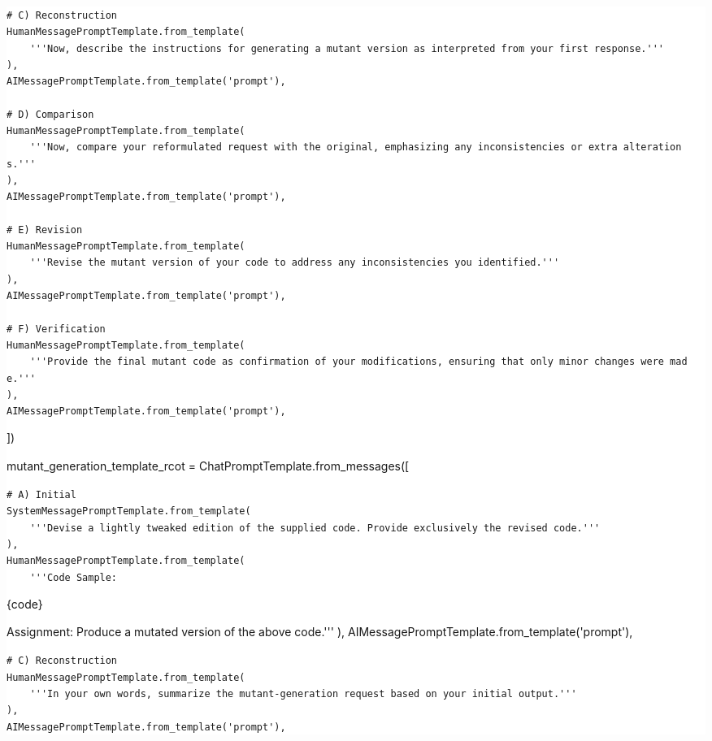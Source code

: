     # C) Reconstruction
    HumanMessagePromptTemplate.from_template(
        '''Now, describe the instructions for generating a mutant version as interpreted from your first response.'''
    ),
    AIMessagePromptTemplate.from_template('prompt'),

    # D) Comparison
    HumanMessagePromptTemplate.from_template(
        '''Now, compare your reformulated request with the original, emphasizing any inconsistencies or extra alterations.'''
    ),
    AIMessagePromptTemplate.from_template('prompt'),

    # E) Revision
    HumanMessagePromptTemplate.from_template(
        '''Revise the mutant version of your code to address any inconsistencies you identified.'''
    ),
    AIMessagePromptTemplate.from_template('prompt'),

    # F) Verification
    HumanMessagePromptTemplate.from_template(
        '''Provide the final mutant code as confirmation of your modifications, ensuring that only minor changes were made.'''
    ),
    AIMessagePromptTemplate.from_template('prompt'),
])


mutant_generation_template_rcot = ChatPromptTemplate.from_messages([

    # A) Initial
    SystemMessagePromptTemplate.from_template(
        '''Devise a lightly tweaked edition of the supplied code. Provide exclusively the revised code.'''
    ),
    HumanMessagePromptTemplate.from_template(
        '''Code Sample:
{code}

Assignment: Produce a mutated version of the above code.'''
    ),
    AIMessagePromptTemplate.from_template('prompt'),

    # C) Reconstruction
    HumanMessagePromptTemplate.from_template(
        '''In your own words, summarize the mutant-generation request based on your initial output.'''
    ),
    AIMessagePromptTemplate.from_template('prompt'),
